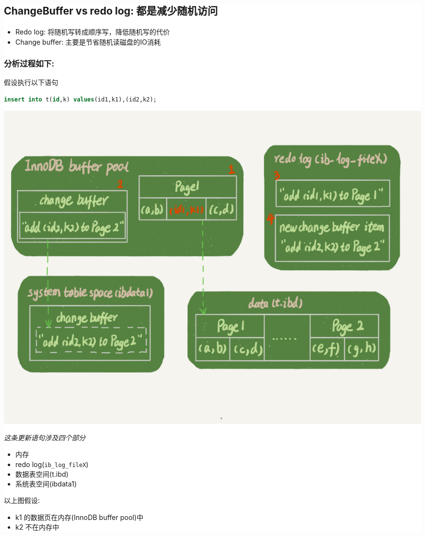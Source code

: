 ## ChangeBuffer vs redo log: 都是减少随机访问
* Redo log: 将随机写转成顺序写，降低随机写的代价
* Change buffer: 主要是节省随机读磁盘的IO消耗
### 分析过程如下:
假设执行以下语句
```sql
insert into t(id,k) values(id1,k1),(id2,k2);
```
![带ChangeBuffer的更新状态图](./imgs/980a2b786f0ea7adabef2e64fb4c4ca3.png)

*这条更新语句涉及四个部分*
* 内存
* redo log(`ib_log_fileX`)
* 数据表空间(t.ibd)
* 系统表空间(ibdata1)

以上图假设:
* k1 的数据页在内存(InnoDB buffer pool)中
* k2 不在内存中
